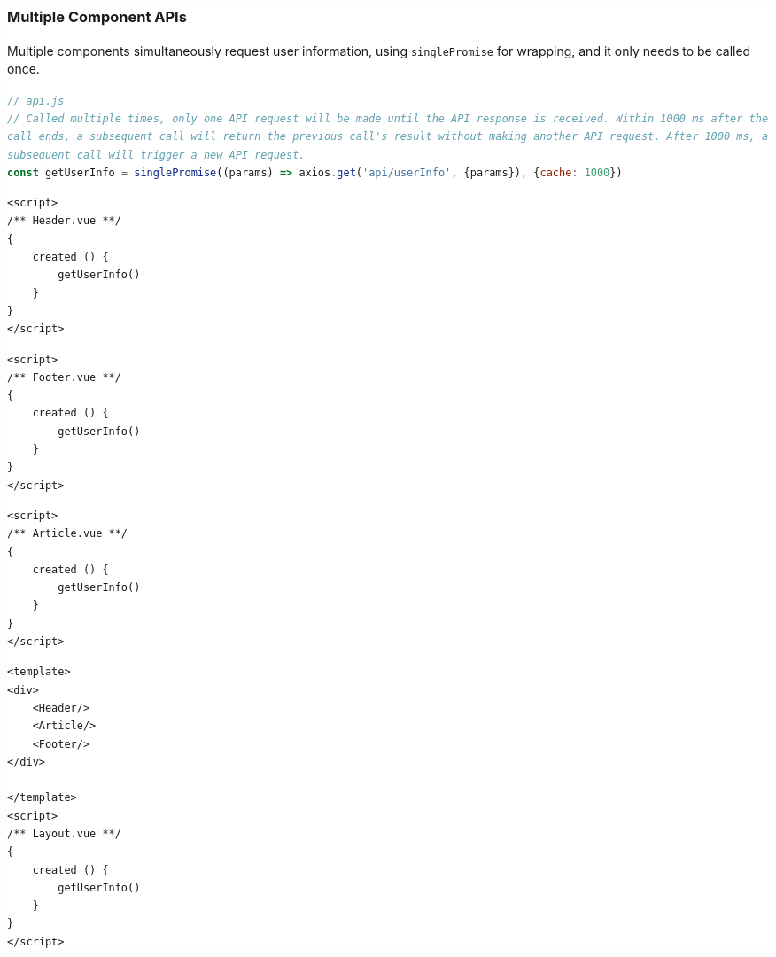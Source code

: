 ### Multiple Component APIs

Multiple components simultaneously request user information, using `singlePromise` for wrapping, and it only needs to be called once.

```js
// api.js
// Called multiple times, only one API request will be made until the API response is received. Within 1000 ms after the call ends, a subsequent call will return the previous call's result without making another API request. After 1000 ms, a subsequent call will trigger a new API request.
const getUserInfo = singlePromise((params) => axios.get('api/userInfo', {params}), {cache: 1000})
```

```vue
<script>
/** Header.vue **/
{
    created () {
    	getUserInfo()
    }
}
</script>
```

```vue
<script>
/** Footer.vue **/
{
    created () {
    	getUserInfo()
    }
}
</script>
```

```vue
<script>
/** Article.vue **/
{
    created () {
    	getUserInfo()
    }
}
</script>
```

```vue
<template>
<div>
    <Header/>
	<Article/>
	<Footer/>
</div>

</template>
<script>
/** Layout.vue **/
{
    created () {
    	getUserInfo()
    }
}
</script>
```
